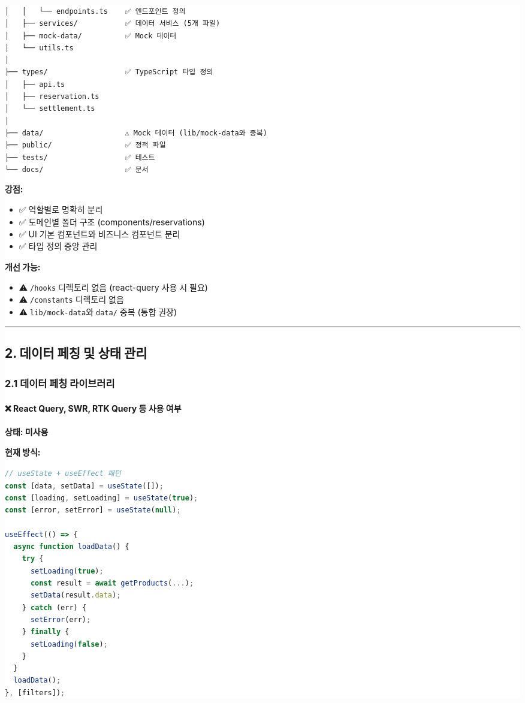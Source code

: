 ```
│   │   └── endpoints.ts    ✅ 엔드포인트 정의
│   ├── services/           ✅ 데이터 서비스 (5개 파일)
│   ├── mock-data/          ✅ Mock 데이터
│   └── utils.ts
│
├── types/                  ✅ TypeScript 타입 정의
│   ├── api.ts
│   ├── reservation.ts
│   └── settlement.ts
│
├── data/                   ⚠️ Mock 데이터 (lib/mock-data와 중복)
├── public/                 ✅ 정적 파일
├── tests/                  ✅ 테스트
└── docs/                   ✅ 문서
```

**강점:**
- ✅ 역할별로 명확히 분리
- ✅ 도메인별 폴더 구조 (components/reservations)
- ✅ UI 기본 컴포넌트와 비즈니스 컴포넌트 분리
- ✅ 타입 정의 중앙 관리

**개선 가능:**
- ⚠️ `/hooks` 디렉토리 없음 (react-query 사용 시 필요)
- ⚠️ `/constants` 디렉토리 없음
- ⚠️ `lib/mock-data`와 `data/` 중복 (통합 권장)

---

## 2. 데이터 페칭 및 상태 관리

### 2.1 데이터 페칭 라이브러리

#### ❌ React Query, SWR, RTK Query 등 사용 여부

**상태: 미사용**

**현재 방식:**
```typescript
// useState + useEffect 패턴
const [data, setData] = useState([]);
const [loading, setLoading] = useState(true);
const [error, setError] = useState(null);

useEffect(() => {
  async function loadData() {
    try {
      setLoading(true);
      const result = await getProducts(...);
      setData(result.data);
    } catch (err) {
      setError(err);
    } finally {
      setLoading(false);
    }
  }
  loadData();
}, [filters]);
```
